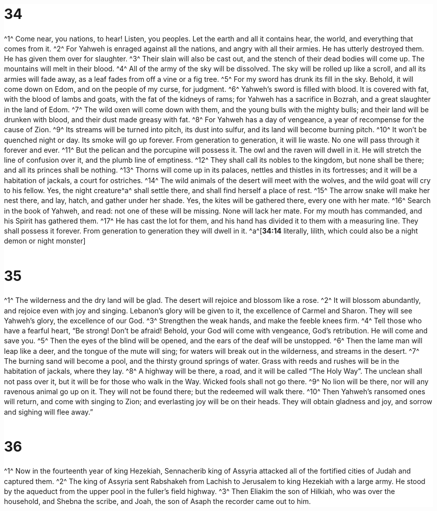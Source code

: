 # 34 
^1^ Come near, you nations, to hear! Listen, you peoples. Let the earth and all it contains hear, the world, and everything that comes from it. ^2^ For Yahweh is enraged against all the nations, and angry with all their armies. He has utterly destroyed them. He has given them over for slaughter. ^3^ Their slain will also be cast out, and the stench of their dead bodies will come up. The mountains will melt in their blood. ^4^ All of the army of the sky will be dissolved. The sky will be rolled up like a scroll, and all its armies will fade away, as a leaf fades from off a vine or a fig tree. ^5^ For my sword has drunk its fill in the sky. Behold, it will come down on Edom, and on the people of my curse, for judgment. ^6^ Yahweh’s sword is filled with blood. It is covered with fat, with the blood of lambs and goats, with the fat of the kidneys of rams; for Yahweh has a sacrifice in Bozrah, and a great slaughter in the land of Edom. ^7^ The wild oxen will come down with them, and the young bulls with the mighty bulls; and their land will be drunken with blood, and their dust made greasy with fat. ^8^ For Yahweh has a day of vengeance, a year of recompense for the cause of Zion. ^9^ Its streams will be turned into pitch, its dust into sulfur, and its land will become burning pitch. ^10^ It won’t be quenched night or day. Its smoke will go up forever. From generation to generation, it will lie waste. No one will pass through it forever and ever. ^11^ But the pelican and the porcupine will possess it. The owl and the raven will dwell in it. He will stretch the line of confusion over it, and the plumb line of emptiness. ^12^ They shall call its nobles to the kingdom, but none shall be there; and all its princes shall be nothing. ^13^ Thorns will come up in its palaces, nettles and thistles in its fortresses; and it will be a habitation of jackals, a court for ostriches. ^14^ The wild animals of the desert will meet with the wolves, and the wild goat will cry to his fellow. Yes, the night creature^a^ shall settle there, and shall find herself a place of rest. ^15^ The arrow snake will make her nest there, and lay, hatch, and gather under her shade. Yes, the kites will be gathered there, every one with her mate. ^16^ Search in the book of Yahweh, and read: not one of these will be missing. None will lack her mate. For my mouth has commanded, and his Spirit has gathered them. ^17^ He has cast the lot for them, and his hand has divided it to them with a measuring line. They shall possess it forever. From generation to generation they will dwell in it. ^a^[**34:14** literally, lilith, which could also be a night demon or night monster]

# 35 
^1^ The wilderness and the dry land will be glad. The desert will rejoice and blossom like a rose. ^2^ It will blossom abundantly, and rejoice even with joy and singing. Lebanon’s glory will be given to it, the excellence of Carmel and Sharon. They will see Yahweh’s glory, the excellence of our God. ^3^ Strengthen the weak hands, and make the feeble knees firm. ^4^ Tell those who have a fearful heart, “Be strong! Don’t be afraid! Behold, your God will come with vengeance, God’s retribution. He will come and save you. ^5^ Then the eyes of the blind will be opened, and the ears of the deaf will be unstopped. ^6^ Then the lame man will leap like a deer, and the tongue of the mute will sing; for waters will break out in the wilderness, and streams in the desert. ^7^ The burning sand will become a pool, and the thirsty ground springs of water. Grass with reeds and rushes will be in the habitation of jackals, where they lay. ^8^ A highway will be there, a road, and it will be called “The Holy Way”. The unclean shall not pass over it, but it will be for those who walk in the Way. Wicked fools shall not go there. ^9^ No lion will be there, nor will any ravenous animal go up on it. They will not be found there; but the redeemed will walk there. ^10^ Then Yahweh’s ransomed ones will return, and come with singing to Zion; and everlasting joy will be on their heads. They will obtain gladness and joy, and sorrow and sighing will flee away.” 

# 36 
^1^ Now in the fourteenth year of king Hezekiah, Sennacherib king of Assyria attacked all of the fortified cities of Judah and captured them. ^2^ The king of Assyria sent Rabshakeh from Lachish to Jerusalem to king Hezekiah with a large army. He stood by the aqueduct from the upper pool in the fuller’s field highway. ^3^ Then Eliakim the son of Hilkiah, who was over the household, and Shebna the scribe, and Joah, the son of Asaph the recorder came out to him. 
